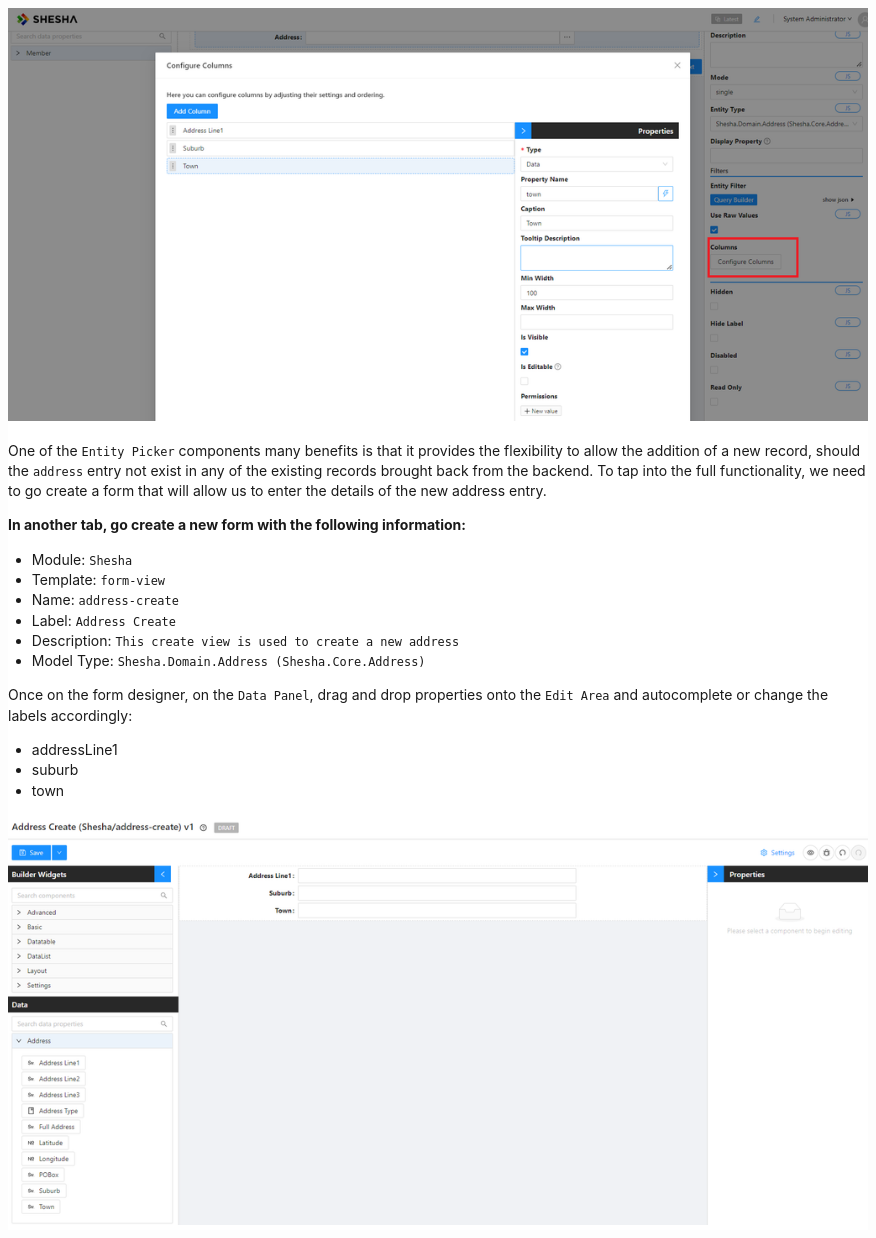 ![Image](./images/extendCreate2.png)

One of the `Entity Picker` components many benefits is that it provides the flexibility to allow the addition of a new record, should the `address` entry not exist in any of the existing records brought back from the backend. To tap into the full functionality, we need to go create a form that will allow us to enter the details of the new address entry.

**In another tab, go create a new form with the following information:**

- Module: `Shesha`
- Template: `form-view`
- Name: `address-create`
- Label: `Address Create`
- Description: `This create view is used to create a new address`
- Model Type: `Shesha.Domain.Address (Shesha.Core.Address)`

Once on the form designer, on the `Data Panel`, drag and drop properties onto the `Edit Area` and autocomplete or change the labels accordingly:

- addressLine1
- suburb
- town

![Image](./images/extendCreate3.png)